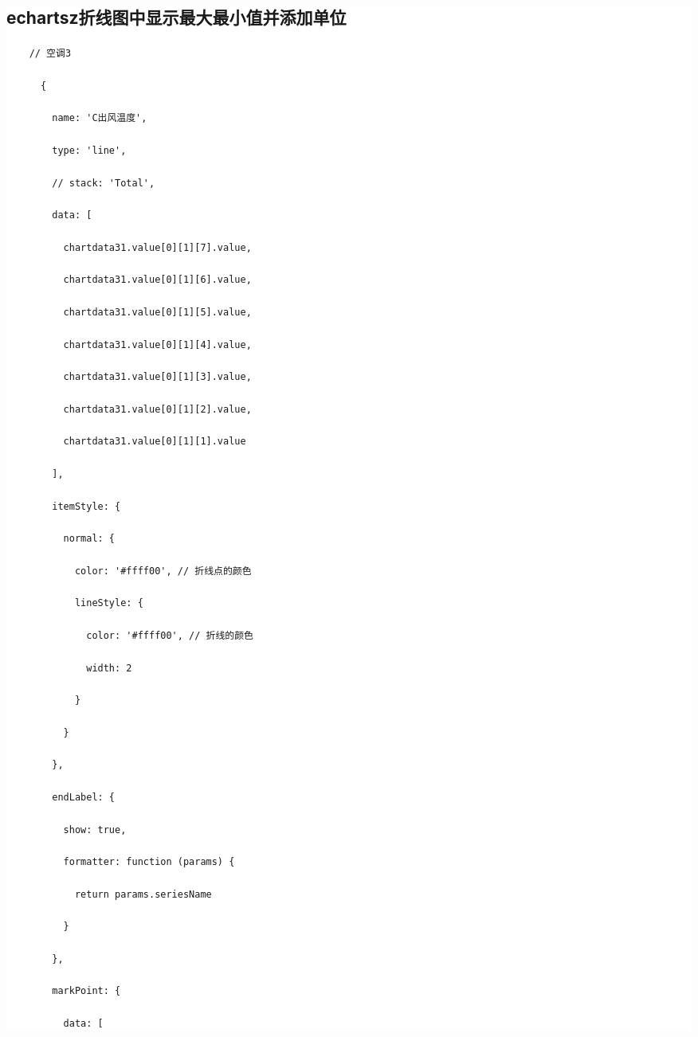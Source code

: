 ## echartsz折线图中显示最大最小值并添加单位
```
    // 空调3

      {

        name: 'C出风温度',

        type: 'line',

        // stack: 'Total',

        data: [

          chartdata31.value[0][1][7].value,

          chartdata31.value[0][1][6].value,

          chartdata31.value[0][1][5].value,

          chartdata31.value[0][1][4].value,

          chartdata31.value[0][1][3].value,

          chartdata31.value[0][1][2].value,

          chartdata31.value[0][1][1].value

        ],

        itemStyle: {

          normal: {

            color: '#ffff00', // 折线点的颜色

            lineStyle: {

              color: '#ffff00', // 折线的颜色

              width: 2

            }

          }

        },

        endLabel: {

          show: true,

          formatter: function (params) {

            return params.seriesName

          }

        },

        markPoint: {

          data: [
```